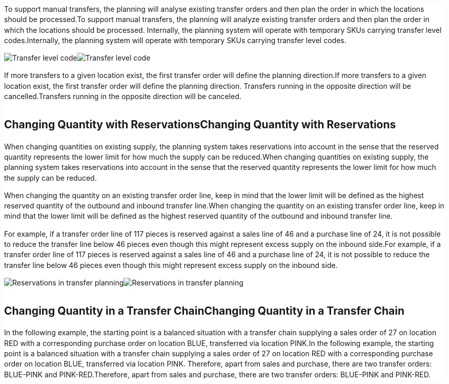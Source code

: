 <span data-ttu-id="4b1b3-149">To support manual transfers, the planning will analyse existing transfer orders and then plan the order in which the locations should be processed.</span><span class="sxs-lookup"><span data-stu-id="4b1b3-149">To support manual transfers, the planning will analyze existing transfer orders and then plan the order in which the locations should be processed.</span></span> <span data-ttu-id="4b1b3-150">Internally, the planning system will operate with temporary SKUs carrying transfer level codes.</span><span class="sxs-lookup"><span data-stu-id="4b1b3-150">Internally, the planning system will operate with temporary SKUs carrying transfer level codes.</span></span>  

<span data-ttu-id="4b1b3-151">![Transfer level code](media/nav_app_supply_planning_7_transfers7.png "Transfer level code")</span><span class="sxs-lookup"><span data-stu-id="4b1b3-151">![Transfer level code](media/nav_app_supply_planning_7_transfers7.png "Transfer level code")</span></span>  

<span data-ttu-id="4b1b3-152">If more transfers to a given location exist, the first transfer order will define the planning direction.</span><span class="sxs-lookup"><span data-stu-id="4b1b3-152">If more transfers to a given location exist, the first transfer order will define the planning direction.</span></span> <span data-ttu-id="4b1b3-153">Transfers running in the opposite direction will be cancelled.</span><span class="sxs-lookup"><span data-stu-id="4b1b3-153">Transfers running in the opposite direction will be canceled.</span></span>  

## <a name="changing-quantity-with-reservations"></a><span data-ttu-id="4b1b3-154">Changing Quantity with Reservations</span><span class="sxs-lookup"><span data-stu-id="4b1b3-154">Changing Quantity with Reservations</span></span>  
<span data-ttu-id="4b1b3-155">When changing quantities on existing supply, the planning system takes reservations into account in the sense that the reserved quantity represents the lower limit for how much the supply can be reduced.</span><span class="sxs-lookup"><span data-stu-id="4b1b3-155">When changing quantities on existing supply, the planning system takes reservations into account in the sense that the reserved quantity represents the lower limit for how much the supply can be reduced.</span></span>  

<span data-ttu-id="4b1b3-156">When changing the quantity on an existing transfer order line, keep in mind that the lower limit will be defined as the highest reserved quantity of the outbound and inbound transfer line.</span><span class="sxs-lookup"><span data-stu-id="4b1b3-156">When changing the quantity on an existing transfer order line, keep in mind that the lower limit will be defined as the highest reserved quantity of the outbound and inbound transfer line.</span></span>  

<span data-ttu-id="4b1b3-157">For example, if a transfer order line of 117 pieces is reserved against a sales line of 46 and a purchase line of 24, it is not possible to reduce the transfer line below 46 pieces even though this might represent excess supply on the inbound side.</span><span class="sxs-lookup"><span data-stu-id="4b1b3-157">For example, if a transfer order line of 117 pieces is reserved against a sales line of 46 and a purchase line of 24, it is not possible to reduce the transfer line below 46 pieces even though this might represent excess supply on the inbound side.</span></span>  

<span data-ttu-id="4b1b3-158">![Reservations in transfer planning](media/nav_app_supply_planning_7_transfers8.png "Reservations in transfer planning")</span><span class="sxs-lookup"><span data-stu-id="4b1b3-158">![Reservations in transfer planning](media/nav_app_supply_planning_7_transfers8.png "Reservations in transfer planning")</span></span>  

## <a name="changing-quantity-in-a-transfer-chain"></a><span data-ttu-id="4b1b3-159">Changing Quantity in a Transfer Chain</span><span class="sxs-lookup"><span data-stu-id="4b1b3-159">Changing Quantity in a Transfer Chain</span></span>  
<span data-ttu-id="4b1b3-160">In the following example, the starting point is a balanced situation with a transfer chain supplying a sales order of 27 on location RED with a corresponding purchase order on location BLUE, transferred via location PINK.</span><span class="sxs-lookup"><span data-stu-id="4b1b3-160">In the following example, the starting point is a balanced situation with a transfer chain supplying a sales order of 27 on location RED with a corresponding purchase order on location BLUE, transferred via location PINK.</span></span> <span data-ttu-id="4b1b3-161">Therefore, apart from sales and purchase, there are two transfer orders: BLUE-PINK and PINK-RED.</span><span class="sxs-lookup"><span data-stu-id="4b1b3-161">Therefore, apart from sales and purchase, there are two transfer orders: BLUE-PINK and PINK-RED.</span></span>  
